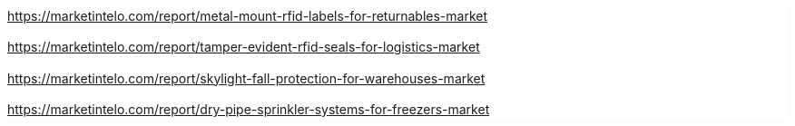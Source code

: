 https://marketintelo.com/report/metal-mount-rfid-labels-for-returnables-market

https://marketintelo.com/report/tamper-evident-rfid-seals-for-logistics-market

https://marketintelo.com/report/skylight-fall-protection-for-warehouses-market

https://marketintelo.com/report/dry-pipe-sprinkler-systems-for-freezers-market
